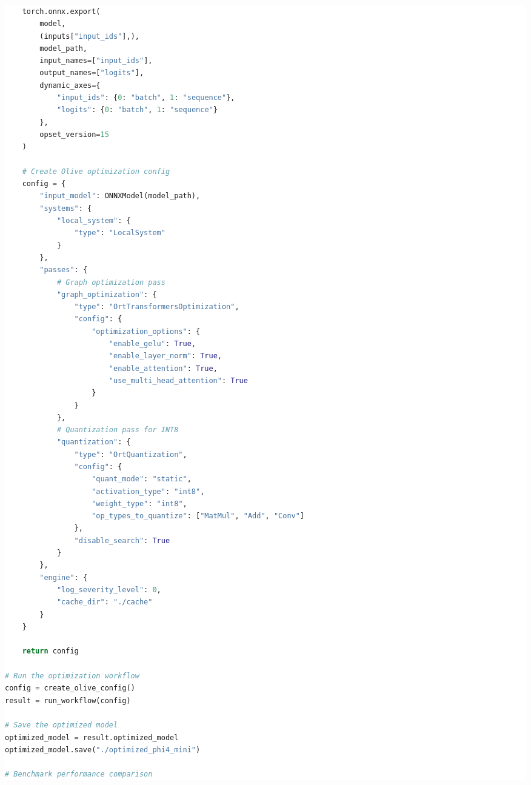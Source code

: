 ```python
    torch.onnx.export(
        model,
        (inputs["input_ids"],),
        model_path,
        input_names=["input_ids"],
        output_names=["logits"],
        dynamic_axes={
            "input_ids": {0: "batch", 1: "sequence"},
            "logits": {0: "batch", 1: "sequence"}
        },
        opset_version=15
    )
    
    # Create Olive optimization config
    config = {
        "input_model": ONNXModel(model_path),
        "systems": {
            "local_system": {
                "type": "LocalSystem"
            }
        },
        "passes": {
            # Graph optimization pass
            "graph_optimization": {
                "type": "OrtTransformersOptimization",
                "config": {
                    "optimization_options": {
                        "enable_gelu": True,
                        "enable_layer_norm": True,
                        "enable_attention": True,
                        "use_multi_head_attention": True
                    }
                }
            },
            # Quantization pass for INT8
            "quantization": {
                "type": "OrtQuantization",
                "config": {
                    "quant_mode": "static",
                    "activation_type": "int8",
                    "weight_type": "int8",
                    "op_types_to_quantize": ["MatMul", "Add", "Conv"]
                },
                "disable_search": True
            }
        },
        "engine": {
            "log_severity_level": 0,
            "cache_dir": "./cache"
        }
    }
    
    return config

# Run the optimization workflow
config = create_olive_config()
result = run_workflow(config)

# Save the optimized model
optimized_model = result.optimized_model
optimized_model.save("./optimized_phi4_mini")

# Benchmark performance comparison
```